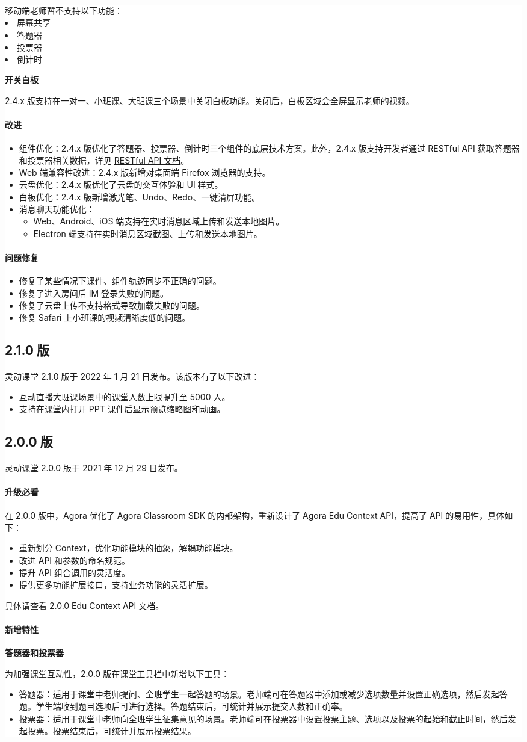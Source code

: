 <div class="alert note">移动端老师暂不支持以下功能：<li>屏幕共享</li><li>答题器</li><li>投票器</li><li>倒计时</li></div>

**开关白板**

2.4.x 版支持在一对一、小班课、大班课三个场景中关闭白板功能。关闭后，白板区域会全屏显示老师的视频。

#### 改进

- 组件优化：2.4.x 版优化了答题器、投票器、倒计时三个组件的底层技术方案。此外，2.4.x 版支持开发者通过 RESTful API 获取答题器和投票器相关数据，详见 [RESTful API 文档](/cn/agora-class/agora_class_restful_api?platform=Android)。
- Web 端兼容性改进：2.4.x 版新增对桌面端 Firefox 浏览器的支持。
- 云盘优化：2.4.x 版优化了云盘的交互体验和 UI 样式。
- 白板优化：2.4.x 版新增激光笔、Undo、Redo、一键清屏功能。
- 消息聊天功能优化：
  - Web、Android、iOS 端支持在实时消息区域上传和发送本地图片。
  - Electron 端支持在实时消息区域截图、上传和发送本地图片。

#### 问题修复

- 修复了某些情况下课件、组件轨迹同步不正确的问题。
- 修复了进入房间后 IM 登录失败的问题。
- 修复了云盘上传不支持格式导致加载失败的问题。
- 修复 Safari 上小班课的视频清晰度低的问题。

## 2.1.0 版

灵动课堂 2.1.0 版于 2022 年 1 月 21 日发布。该版本有了以下改进：

- 互动直播大班课场景中的课堂人数上限提升至 5000 人。
- 支持在课堂内打开 PPT 课件后显示预览缩略图和动画。

## 2.0.0 版

灵动课堂 2.0.0 版于 2021 年 12 月 29 日发布。

#### 升级必看

在 2.0.0 版中，Agora 优化了 Agora Classroom SDK 的内部架构，重新设计了 Agora Edu Context API，提高了 API 的易用性，具体如下：

- 重新划分 Context，优化功能模块的抽象，解耦功能模块。
- 改进 API 和参数的命名规范。
- 提升 API 组合调用的灵活度。
- 提供更多功能扩展接口，支持业务功能的灵活扩展。

具体请查看 [2.0.0 Edu Context API 文档](/cn/agora-class/API%20Reference/edu_context_kotlin/v2.0.0/API/edu_context_api_overview.html)。

#### 新增特性

**答题器和投票器**

为加强课堂互动性，2.0.0 版在课堂工具栏中新增以下工具：

- 答题器：适用于课堂中老师提问、全班学生一起答题的场景。老师端可在答题器中添加或减少选项数量并设置正确选项，然后发起答题。学生端收到题目选项后可进行选择。答题结束后，可统计并展示提交人数和正确率。
- 投票器：适用于课堂中老师向全班学生征集意见的场景。老师端可在投票器中设置投票主题、选项以及投票的起始和截止时间，然后发起投票。投票结束后，可统计并展示投票结果。
